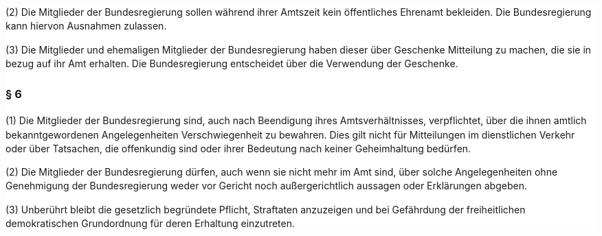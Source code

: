 </div>

<div class="jurAbsatz">

(2) Die Mitglieder der Bundesregierung sollen während ihrer Amtszeit
kein öffentliches Ehrenamt bekleiden. Die Bundesregierung kann hiervon
Ausnahmen zulassen.

</div>

<div class="jurAbsatz">

(3) Die Mitglieder und ehemaligen Mitglieder der Bundesregierung haben
dieser über Geschenke Mitteilung zu machen, die sie in bezug auf ihr Amt
erhalten. Die Bundesregierung entscheidet über die Verwendung der
Geschenke.

</div>

</div>

</div>

</div>

<span id="BJNR004070953BJNE000600314.html"></span>

### § 6  

<div>

<div class="jnhtml">

<div>

<div class="jurAbsatz">

(1) Die Mitglieder der Bundesregierung sind, auch nach Beendigung ihres
Amtsverhältnisses, verpflichtet, über die ihnen amtlich
bekanntgewordenen Angelegenheiten Verschwiegenheit zu bewahren. Dies
gilt nicht für Mitteilungen im dienstlichen Verkehr oder über Tatsachen,
die offenkundig sind oder ihrer Bedeutung nach keiner Geheimhaltung
bedürfen.

</div>

<div class="jurAbsatz">

(2) Die Mitglieder der Bundesregierung dürfen, auch wenn sie nicht mehr
im Amt sind, über solche Angelegenheiten ohne Genehmigung der
Bundesregierung weder vor Gericht noch außergerichtlich aussagen oder
Erklärungen abgeben.

</div>

<div class="jurAbsatz">

(3) Unberührt bleibt die gesetzlich begründete Pflicht, Straftaten
anzuzeigen und bei Gefährdung der freiheitlichen demokratischen
Grundordnung für deren Erhaltung einzutreten.
